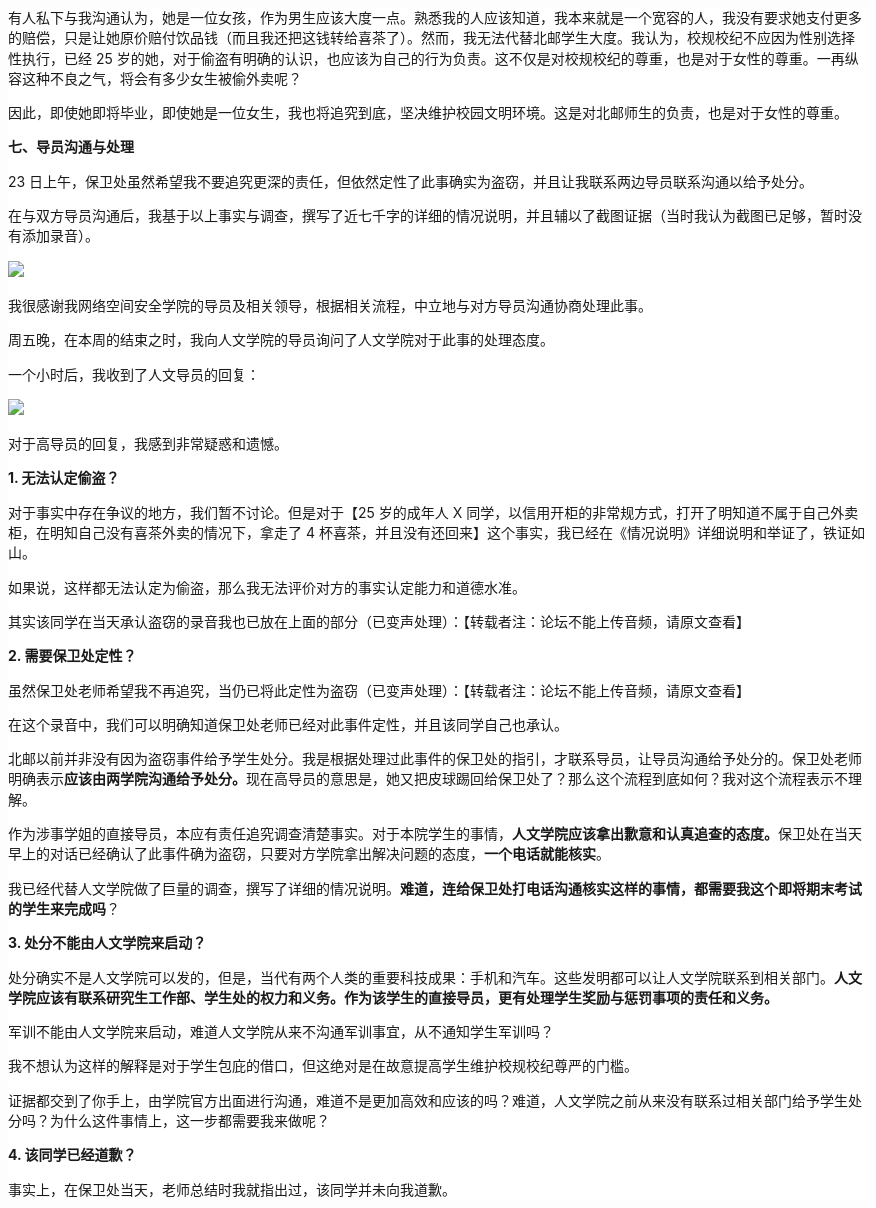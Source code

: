 有人私下与我沟通认为，她是一位女孩，作为男生应该大度一点。熟悉我的人应该知道，我本来就是一个宽容的人，我没有要求她支付更多的赔偿，只是让她原价赔付饮品钱（而且我还把这钱转给喜茶了）。然而，我无法代替北邮学生大度。我认为，校规校纪不应因为性别选择性执行，已经 25 岁的她，对于偷盗有明确的认识，也应该为自己的行为负责。这不仅是对校规校纪的尊重，也是对于女性的尊重。一再纵容这种不良之气，将会有多少女生被偷外卖呢？

因此，即使她即将毕业，即使她是一位女生，我也将追究到底，坚决维护校园文明环境。这是对北邮师生的负责，也是对于女性的尊重。

<strong>七、导员沟通与处理</strong>

23 日上午，保卫处虽然希望我不要追究更深的责任，但依然定性了此事确实为盗窃，并且让我联系两边导员联系沟通以给予处分。

在与双方导员沟通后，我基于以上事实与调查，撰写了近七千字的详细的情况说明，并且辅以了截图证据（当时我认为截图已足够，暂时没有添加录音）。

<img src="https://blog.hzao.top/wp-content/uploads/2023/05/CleanShot-2023-05-27-at-21.40.48@2x-954x1024.png" referrerpolicy="no-referrer">

我很感谢我网络空间安全学院的导员及相关领导，根据相关流程，中立地与对方导员沟通协商处理此事。

周五晚，在本周的结束之时，我向人文学院的导员询问了人文学院对于此事的处理态度。

一个小时后，我收到了人文导员的回复：

<img src="https://blog.hzao.top/wp-content/uploads/2023/06/IMG_8932-310x1024.jpg" referrerpolicy="no-referrer">

对于高导员的回复，我感到非常疑惑和遗憾。

<strong>1. 无法认定偷盗？</strong>

对于事实中存在争议的地方，我们暂不讨论。但是对于【25 岁的成年人 X 同学，以信用开柜的非常规方式，打开了明知道不属于自己外卖柜，在明知自己没有喜茶外卖的情况下，拿走了 4 杯喜茶，并且没有还回来】这个事实，我已经在《情况说明》详细说明和举证了，铁证如山。

如果说，这样都无法认定为偷盗，那么我无法评价对方的事实认定能力和道德水准。

其实该同学在当天承认盗窃的录音我也已放在上面的部分（已变声处理）：【转载者注：论坛不能上传音频，请原文查看】

<strong>2. 需要保卫处定性？</strong>

虽然保卫处老师希望我不再追究，当仍已将此定性为盗窃（已变声处理）：【转载者注：论坛不能上传音频，请原文查看】

在这个录音中，我们可以明确知道保卫处老师已经对此事件定性，并且该同学自己也承认。

北邮以前并非没有因为盗窃事件给予学生处分。我是根据处理过此事件的保卫处的指引，才联系导员，让导员沟通给予处分的。保卫处老师明确表示<strong>应该由两学院沟通给予处分。</strong>现在高导员的意思是，她又把皮球踢回给保卫处了？那么这个流程到底如何？我对这个流程表示不理解。

作为涉事学姐的直接导员，本应有责任追究调查清楚事实。对于本院学生的事情，<strong>人文学院应该拿出歉意和认真追查的态度。</strong>保卫处在当天早上的对话已经确认了此事件确为盗窃，只要对方学院拿出解决问题的态度，<strong>一个电话就能核实</strong>。

我已经代替人文学院做了巨量的调查，撰写了详细的情况说明。<strong>难道，连给保卫处打电话沟通核实这样的事情，都需要我这个即将期末考试的学生来完成吗</strong>？

<strong>3. 处分不能由人文学院来启动？</strong>

处分确实不是人文学院可以发的，但是，当代有两个人类的重要科技成果：手机和汽车。这些发明都可以让人文学院联系到相关部门。<strong>人文学院应该有联系研究生工作部、学生处的权力和义务。作为该学生的直接导员，更有处理学生奖励与惩罚事项的责任和义务。</strong>

军训不能由人文学院来启动，难道人文学院从来不沟通军训事宜，从不通知学生军训吗？

我不想认为这样的解释是对于学生包庇的借口，但这绝对是在故意提高学生维护校规校纪尊严的门槛。

证据都交到了你手上，由学院官方出面进行沟通，难道不是更加高效和应该的吗？难道，人文学院之前从来没有联系过相关部门给予学生处分吗？为什么这件事情上，这一步都需要我来做呢？

<strong>4. 该同学已经道歉？</strong>

事实上，在保卫处当天，老师总结时我就指出过，该同学并未向我道歉。

